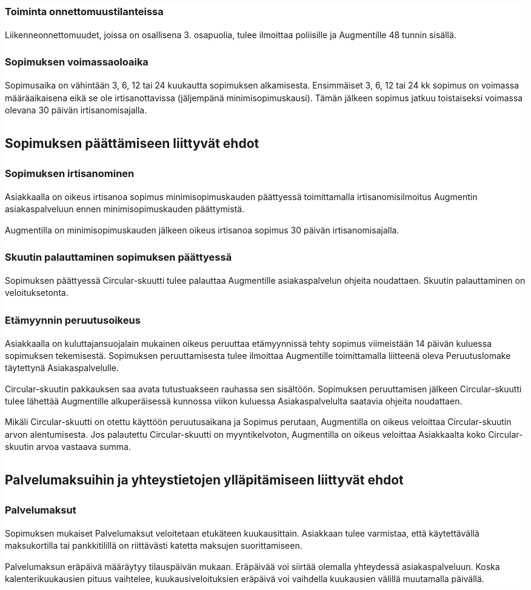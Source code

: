 ### Toiminta onnettomuustilanteissa

Liikenneonnettomuudet, joissa on osallisena 3. osapuolia, tulee ilmoittaa poliisille ja Augmentille 48 tunnin sisällä.

### Sopimuksen voimassaoloaika

Sopimusaika on vähintään 3, 6, 12 tai 24 kuukautta sopimuksen alkamisesta. Ensimmäiset 3, 6, 12 tai 24 kk sopimus on voimassa määräaikaisena eikä se ole irtisanottavissa (jäljempänä minimisopimuskausi). Tämän jälkeen sopimus jatkuu toistaiseksi voimassa olevana 30 päivän irtisanomisajalla.

## Sopimuksen päättämiseen liittyvät ehdot

### Sopimuksen irtisanominen

Asiakkaalla on oikeus irtisanoa sopimus minimisopimuskauden päättyessä toimittamalla irtisanomisilmoitus Augmentin asiakaspalveluun ennen minimisopimuskauden päättymistä.

Augmentilla on minimisopimuskauden jälkeen oikeus irtisanoa sopimus 30 päivän irtisanomisajalla.

### Skuutin palauttaminen sopimuksen päättyessä

Sopimuksen päättyessä Circular-skuutti tulee palauttaa Augmentille asiakaspalvelun ohjeita noudattaen. Skuutin palauttaminen on veloituksetonta.

### Etämyynnin peruutusoikeus

Asiakkaalla on kuluttajansuojalain mukainen oikeus peruuttaa etämyynnissä tehty sopimus viimeistään 14 päivän kuluessa sopimuksen tekemisestä. Sopimuksen peruuttamisesta tulee ilmoittaa Augmentille toimittamalla liitteenä oleva Peruutuslomake täytettynä Asiakaspalvelulle.

Circular-skuutin pakkauksen saa avata tutustuakseen rauhassa sen sisältöön. Sopimuksen peruuttamisen jälkeen Circular-skuutti tulee lähettää Augmentille alkuperäisessä kunnossa viikon kuluessa Asiakaspalvelulta saatavia ohjeita noudattaen.

Mikäli Circular-skuutti on otettu käyttöön peruutusaikana ja Sopimus perutaan, Augmentilla on oikeus veloittaa Circular-skuutin arvon alentumisesta. Jos palautettu Circular-skuutti on myyntikelvoton, Augmentilla on oikeus veloittaa Asiakkaalta koko Circular-skuutin arvoa vastaava summa.

<div class="page"/>

## Palvelumaksuihin ja yhteystietojen ylläpitämiseen liittyvät ehdot

### Palvelumaksut

Sopimuksen mukaiset Palvelumaksut veloitetaan etukäteen kuukausittain. Asiakkaan tulee varmistaa, että käytettävällä maksukortilla tai pankkitilillä on riittävästi katetta maksujen suorittamiseen.

Palvelumaksun eräpäivä määräytyy tilauspäivän mukaan. Eräpäivää voi siirtää olemalla yhteydessä asiakaspalveluun. Koska kalenterikuukausien pituus vaihtelee, kuukausiveloituksien eräpäivä voi vaihdella kuukausien välillä muutamalla päivällä.
